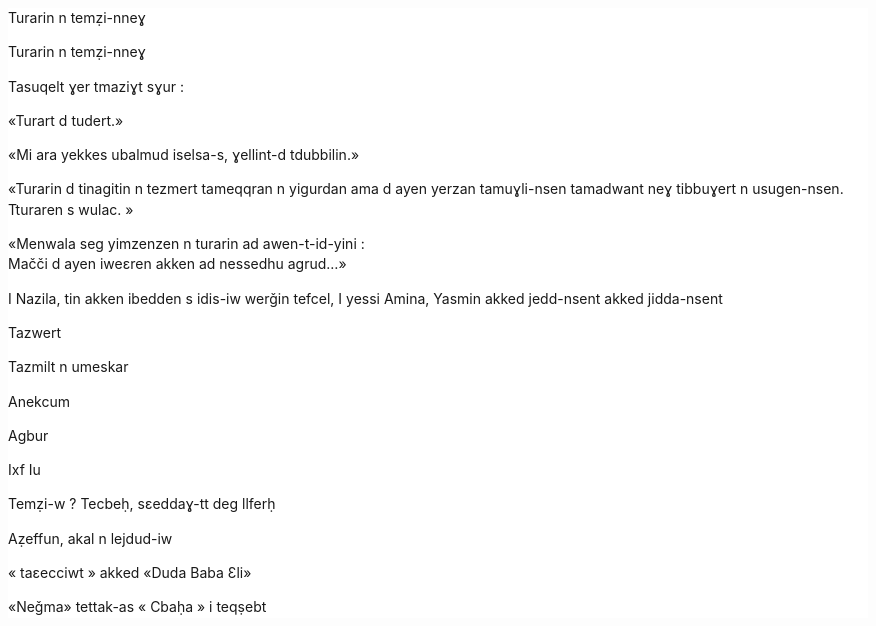 Turarin n temẓi-nneɣ 

 
 
 

Turarin n temẓi-nneɣ 

Tasuqelt ɣer tmaziɣt sɣur :  

 
 

«Turart d tudert.» 


«Mi ara yekkes ubalmud iselsa-s, 
ɣellint-d tdubbilin.» 


«Turarin d tinagitin n tezmert tameqqran n yigurdan ama d ayen 
yerzan tamuɣli-nsen tamadwant neɣ tibbuɣert n usugen-nsen. 
Tturaren s wulac. » 


«Menwala seg yimzenzen n turarin ad awen-t-id-yini :  
Mačči d ayen iweɛren akken ad nessedhu agrud…» 
 
 
 

I Nazila, tin akken ibedden s idis-iw werǧin tefcel, 
I yessi Amina, Yasmin 
akked jedd-nsent 
akked jidda-nsent 

 
 
Tazwert   

 
Tazmilt n umeskar  
 

Anekcum 
 

Agbur 
 

Ixf Iu 

Temẓi-w ? Tecbeḥ, sɛeddaɣ-tt deg llferḥ   
 


 

 

 

Aẓeffun, akal n lejdud-iw  
 

 
 

« taɛecciwt » akked «Duda Baba Ɛli» 
 

«Neǧma» tettak-as « Cbaḥa » i teqṣebt 
 